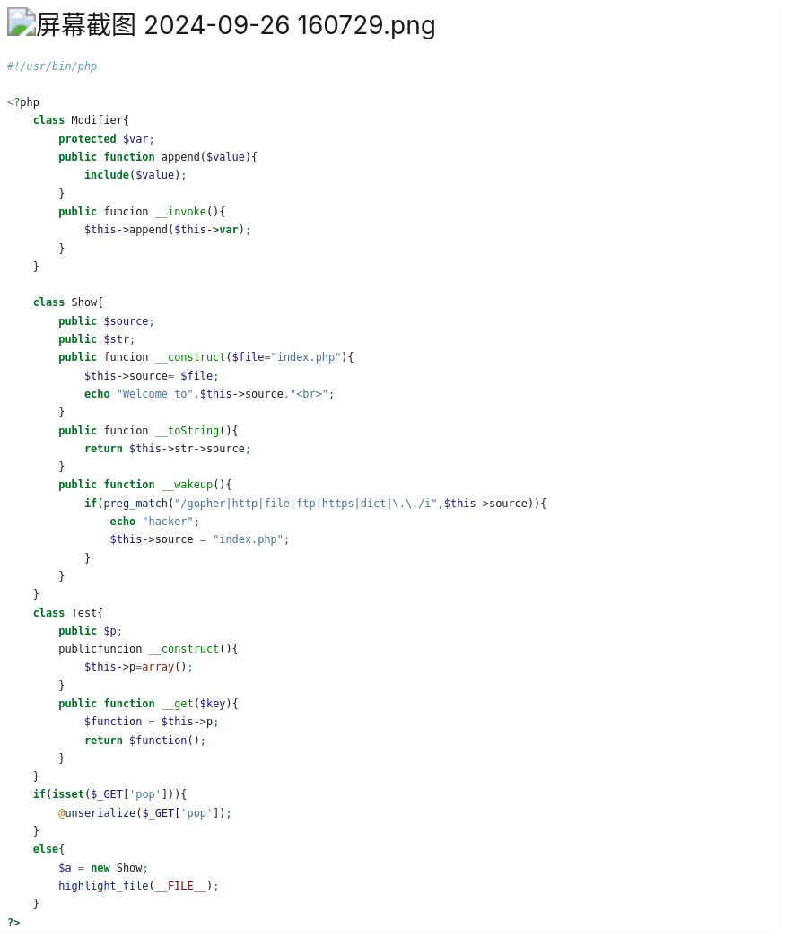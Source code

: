 <img src="https://www.helloimg.com/i/2024/09/26/66f514d997258.png" alt="屏幕截图 2024-09-26 160729.png" style="zoom:200%;" />

```php
#!/usr/bin/php

<?php
    class Modifier{
        protected $var;
        public function append($value){
            include($value);
        }
        public funcion __invoke(){
            $this->append($this->var);
        }
    }

    class Show{
        public $source;
        public $str;
        public funcion __construct($file="index.php"){
            $this->source= $file;
            echo "Welcome to".$this->source."<br>";
        }
        public funcion __toString(){
            return $this->str->source;
        }
        public function __wakeup(){
            if(preg_match("/gopher|http|file|ftp|https|dict|\.\./i",$this->source)){
                echo "hacker";
                $this->source = "index.php";
            }
        }
    }
    class Test{
        public $p;
        publicfuncion __construct(){
            $this->p=array();
        }
        public function __get($key){
            $function = $this->p;
            return $function();
        }
    }
    if(isset($_GET['pop'])){
        @unserialize($_GET['pop']);
    }
    else{
        $a = new Show;
        highlight_file(__FILE__);
    }
?>
```
